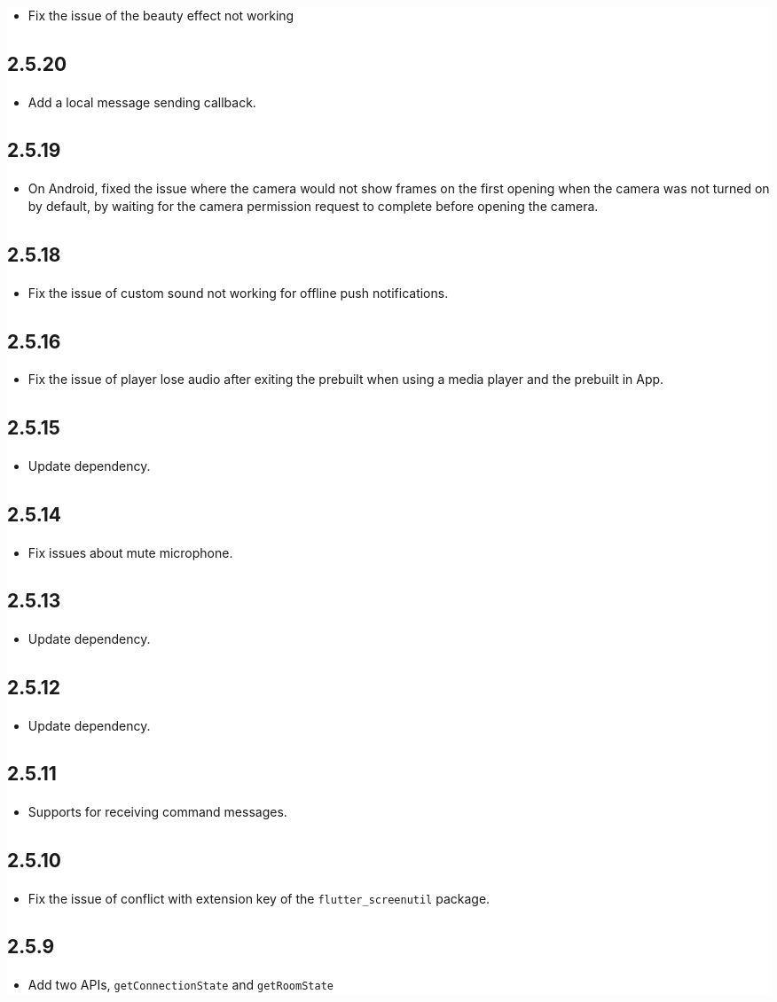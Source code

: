 - Fix the issue of the beauty effect not working

## 2.5.20

- Add a local message sending callback.

## 2.5.19

- On Android, fixed the issue where the camera would not show frames on the first opening when the camera was not turned on by default, by waiting for the camera permission request to complete
  before opening the camera.

## 2.5.18

- Fix the issue of custom sound not working for offline push notifications.

## 2.5.16

- Fix the issue of player lose audio after exiting the prebuilt when using a media player and the prebuilt in App.

## 2.5.15

- Update dependency.

## 2.5.14

- Fix issues about mute microphone.

## 2.5.13

- Update dependency.

## 2.5.12

- Update dependency.

## 2.5.11

- Supports for receiving command messages.

## 2.5.10

- Fix the issue of conflict with extension key of the `flutter_screenutil` package.

## 2.5.9

- Add two APIs, `getConnectionState` and `getRoomState`
